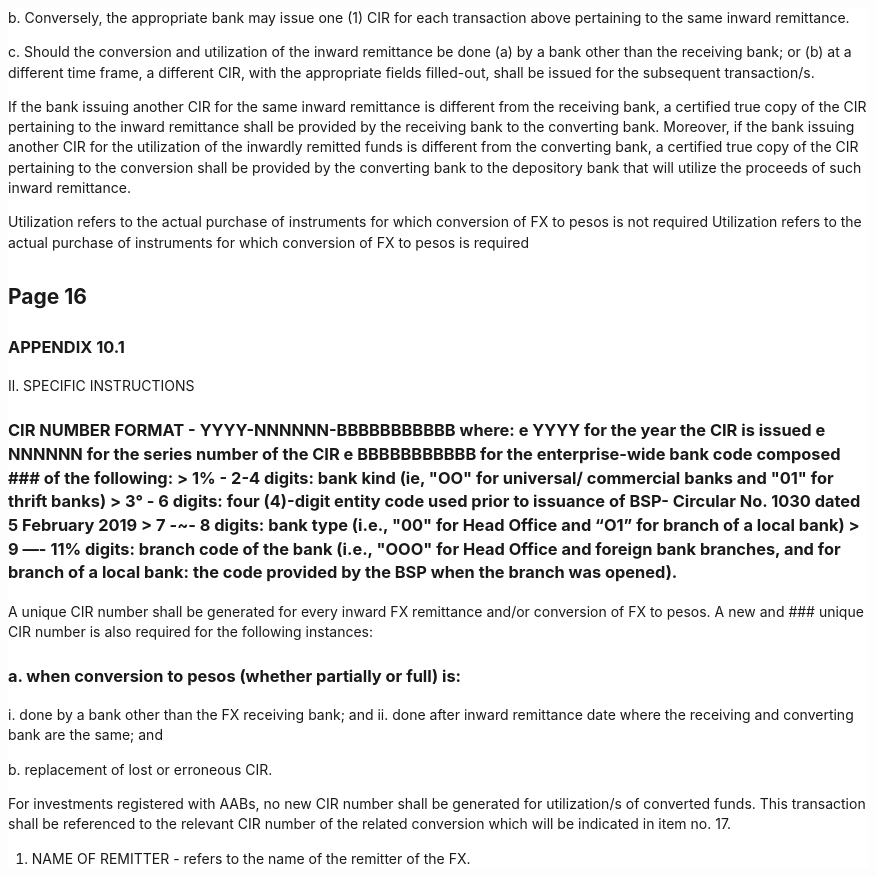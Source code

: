 b. Conversely, the appropriate bank may issue one (1) CIR for each transaction above pertaining to the same inward remittance.

c. Should the conversion and utilization of the inward remittance be done (a) by a bank other than the receiving bank; or (b) at a different time frame, a different CIR, with the appropriate fields filled-out, shall be issued for the subsequent transaction/s.

If the bank issuing another CIR for the same inward remittance is different from the receiving bank, a certified true copy of the CIR pertaining to the inward remittance shall be provided by the receiving bank to the converting bank. Moreover, if the bank issuing another CIR for the utilization of the inwardly remitted funds is different from the converting bank, a certified true copy of the CIR pertaining to the conversion shall be provided by the converting bank to the depository bank that will utilize the proceeds of such inward remittance.

Utilization refers to the actual purchase of instruments for which conversion of FX to pesos is not required Utilization refers to the actual purchase of instruments for which conversion of FX to pesos is required

## Page 16

### APPENDIX 10.1

Il. SPECIFIC INSTRUCTIONS

### CIR NUMBER FORMAT - YYYY-NNNNNN-BBBBBBBBBBB where: e YYYY for the year the CIR is issued e NNNNNN for the series number of the CIR e BBBBBBBBBBB for the enterprise-wide bank code composed ### of the following: > 1% - 2-4 digits: bank kind (ie, "OO" for universal/ commercial banks and "01" for thrift banks) > 3° - 6 digits: four (4)-digit entity code used prior to issuance of BSP- Circular No. 1030 dated 5 February 2019 > 7 -~- 8 digits: bank type (i.e., "00" for Head Office and “O1” for branch of a local bank) > 9 —- 11% digits: branch code of the bank (i.e., "OOO" for Head Office and foreign bank branches, and for branch of a local bank: the code provided by the BSP when the branch was opened).

A unique CIR number shall be generated for every inward FX remittance and/or conversion of FX to pesos. A new and ### unique CIR number is also required for the following instances:

### a. when conversion to pesos (whether partially or full) is:

i. done by a bank other than the FX receiving bank; and ii. done after inward remittance date where the receiving and converting bank are the same; and

b. replacement of lost or erroneous CIR.

For investments registered with AABs, no new CIR number shall be generated for utilization/s of converted funds. This transaction shall be referenced to the relevant CIR number of the related conversion which will be indicated in item no. 17.

1. NAME OF REMITTER - refers to the name of the remitter of the FX.
